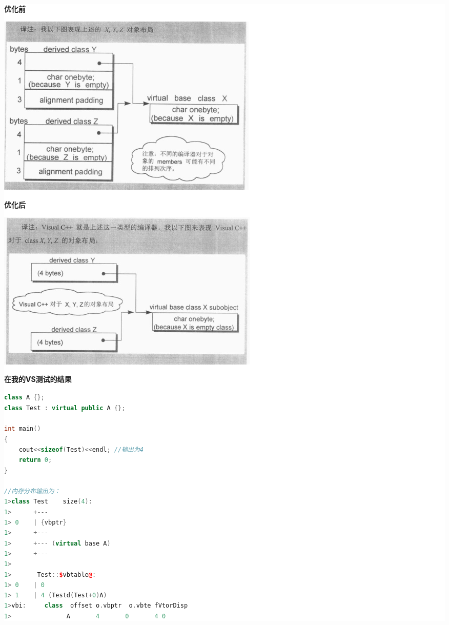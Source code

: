 **优化前**

![](../../pics/language/Inside_the_C++_Object_Model/空类优化前.png)

**优化后**

![](../../pics/language/Inside_the_C++_Object_Model/空类优化后.png)

**在我的VS测试的结果**

```c++
class A {};
class Test : virtual public A {};

int main()
{
    cout<<sizeof(Test)<<endl; //输出为4
    return 0;
}

//内存分布输出为：
1>class Test	size(4):
1>	    +---
1> 0	| {vbptr}
1>	    +---
1>	    +--- (virtual base A)
1>	    +---
1>
1>       Test::$vbtable@:
1> 0	| 0
1> 1	| 4 (Testd(Test+0)A)
1>vbi:	   class  offset o.vbptr  o.vbte fVtorDisp
1>               A       4       0       4 0
```

